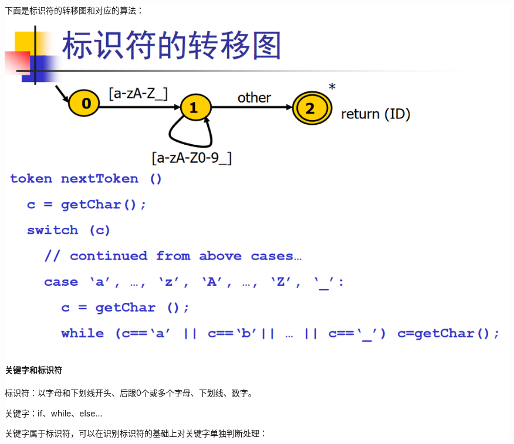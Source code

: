 

下面是标识符的转移图和对应的算法：

![](img/编译原理/cf_bsf.png)





#### 关键字和标识符



标识符：以字母和下划线开头、后跟0个或多个字母、下划线、数字。

关键字：if、while、else...

关键字属于标识符，可以在识别标识符的基础上对关键字单独判断处理：

